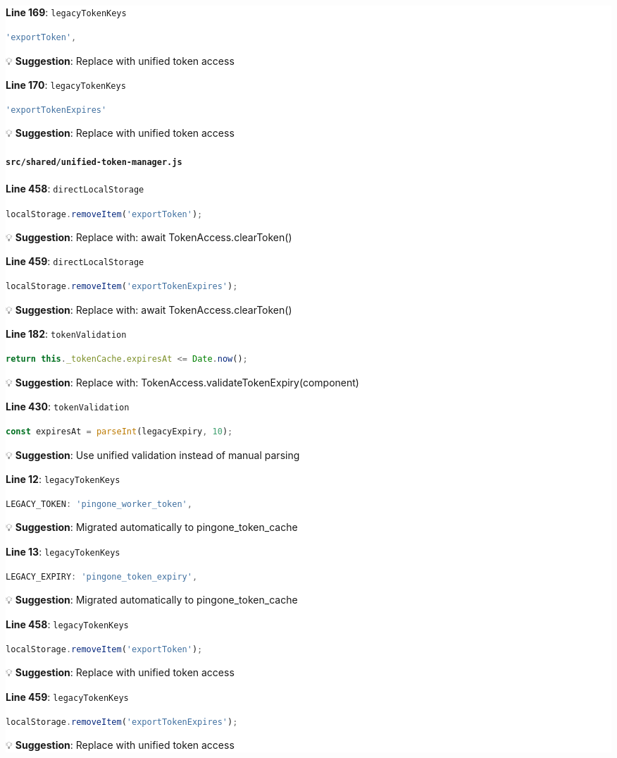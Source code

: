 **Line 169**: `legacyTokenKeys`
```javascript
'exportToken',
```
💡 **Suggestion**: Replace with unified token access

**Line 170**: `legacyTokenKeys`
```javascript
'exportTokenExpires'
```
💡 **Suggestion**: Replace with unified token access

#### `src/shared/unified-token-manager.js`

**Line 458**: `directLocalStorage`
```javascript
localStorage.removeItem('exportToken');
```
💡 **Suggestion**: Replace with: await TokenAccess.clearToken()

**Line 459**: `directLocalStorage`
```javascript
localStorage.removeItem('exportTokenExpires');
```
💡 **Suggestion**: Replace with: await TokenAccess.clearToken()

**Line 182**: `tokenValidation`
```javascript
return this._tokenCache.expiresAt <= Date.now();
```
💡 **Suggestion**: Replace with: TokenAccess.validateTokenExpiry(component)

**Line 430**: `tokenValidation`
```javascript
const expiresAt = parseInt(legacyExpiry, 10);
```
💡 **Suggestion**: Use unified validation instead of manual parsing

**Line 12**: `legacyTokenKeys`
```javascript
LEGACY_TOKEN: 'pingone_worker_token',
```
💡 **Suggestion**: Migrated automatically to pingone_token_cache

**Line 13**: `legacyTokenKeys`
```javascript
LEGACY_EXPIRY: 'pingone_token_expiry',
```
💡 **Suggestion**: Migrated automatically to pingone_token_cache

**Line 458**: `legacyTokenKeys`
```javascript
localStorage.removeItem('exportToken');
```
💡 **Suggestion**: Replace with unified token access

**Line 459**: `legacyTokenKeys`
```javascript
localStorage.removeItem('exportTokenExpires');
```
💡 **Suggestion**: Replace with unified token access
